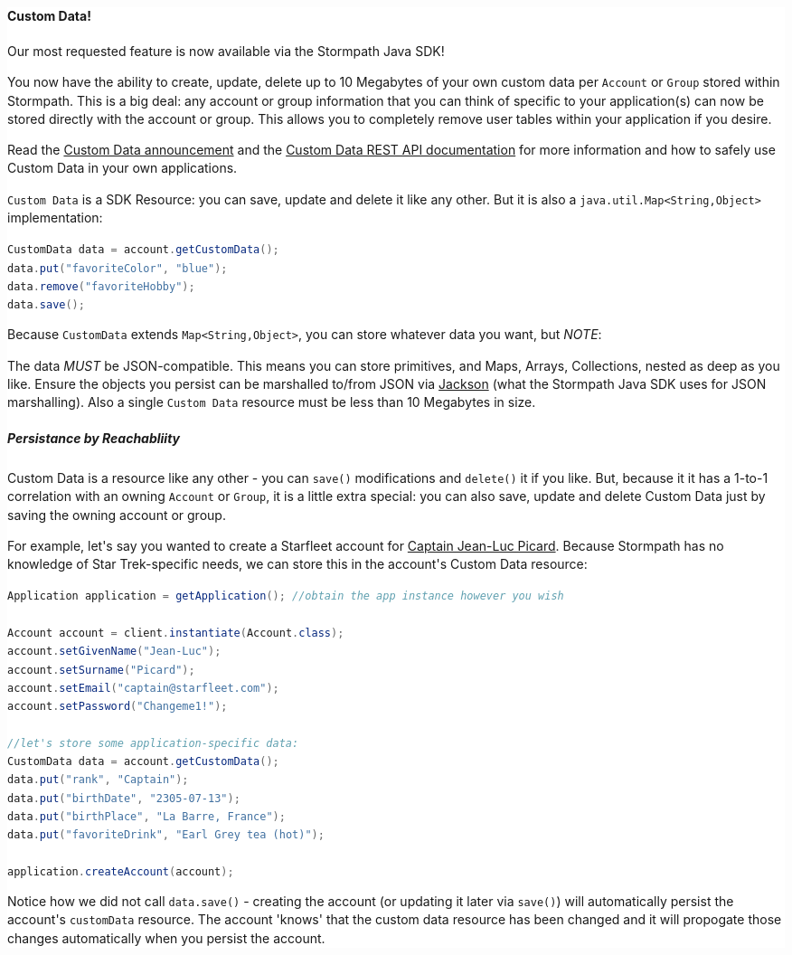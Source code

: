 #### Custom Data! ####

Our most requested feature is now available via the Stormpath Java SDK!

You now have the ability to create, update, delete up to 10 Megabytes of your own custom data per `Account` or `Group` stored within Stormpath.  This is a big deal: any account or group information that you can think of specific to your application(s) can now be stored directly with the account or group.  This allows you to completely remove user tables within your application if you desire.

Read the [Custom Data announcement](http://www.stormpath.com/blog/custom-user-data-stormpath-now-beta) and the [Custom Data REST API documentation](http://docs.stormpath.com/rest/product-guide/#custom-data) for more information and how to safely use Custom Data in your own applications.

`Custom Data` is a SDK Resource: you can save, update and delete it like any other.  But it is also a `java.util.Map<String,Object>` implementation:

```java
CustomData data = account.getCustomData();
data.put("favoriteColor", "blue");
data.remove("favoriteHobby");
data.save();
```
Because `CustomData` extends `Map<String,Object>`, you can store whatever data you want, but *NOTE*:

The data *MUST* be JSON-compatible.  This means you can store primitives, and Maps, Arrays, Collections, nested as deep as you like.  Ensure the objects you persist can be marshalled to/from JSON via [Jackson](http://jackson.codehaus.org/) (what the Stormpath Java SDK uses for JSON marshalling).  Also a single `Custom Data` resource must be less than 10 Megabytes in size.

##### Persistance by Reachabliity #####

Custom Data is a resource like any other - you can `save()` modifications and `delete()` it if you like.  But, because it it has a 1-to-1 correlation with an owning `Account` or `Group`, it is a little extra special: you can also save, update and delete Custom Data just by saving the owning account or group.

For example, let's say you wanted to create a Starfleet account for [Captain Jean-Luc Picard](http://en.wikipedia.org/wiki/Jean-Luc_Picard).  Because Stormpath has no knowledge of Star Trek-specific needs, we can store this in the account's Custom Data resource:

```java
Application application = getApplication(); //obtain the app instance however you wish

Account account = client.instantiate(Account.class);
account.setGivenName("Jean-Luc");
account.setSurname("Picard");
account.setEmail("captain@starfleet.com");
account.setPassword("Changeme1!");

//let's store some application-specific data:
CustomData data = account.getCustomData();
data.put("rank", "Captain");
data.put("birthDate", "2305-07-13");
data.put("birthPlace", "La Barre, France");
data.put("favoriteDrink", "Earl Grey tea (hot)");

application.createAccount(account);
```
Notice how we did not call `data.save()` - creating the account (or updating it later via `save()`) will automatically persist the account's `customData` resource.  The account 'knows' that the custom data resource has been changed and it will propogate those changes automatically when you persist the account.
